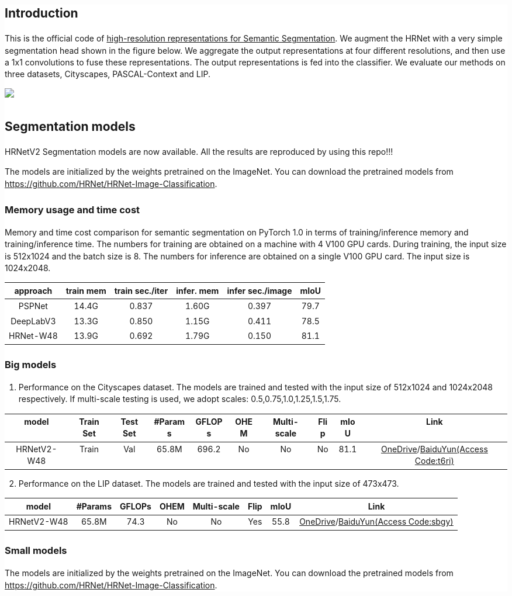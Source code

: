 ## Introduction
This is the official code of [high-resolution representations for Semantic Segmentation](https://arxiv.org/abs/1904.04514). 
We augment the HRNet with a very simple segmentation head shown in the figure below. We aggregate the output representations at four different resolutions, and then use a 1x1 convolutions to fuse these representations. The output representations is fed into the classifier. We evaluate our methods on three datasets, Cityscapes, PASCAL-Context and LIP.

![](figures/seg-hrnet.png)

## Segmentation models
HRNetV2 Segmentation models are now available. All the results are reproduced by using this repo!!!

The models are initialized by the weights pretrained on the ImageNet. You can download the pretrained models from  https://github.com/HRNet/HRNet-Image-Classification.

### Memory usage and time cost
Memory and time cost comparison for semantic segmentation on PyTorch 1.0 in terms of training/inference memory and training/inference time. The numbers for training are obtained on a machine with 4 V100 GPU cards. During training, the input size is 512x1024 and the batch size is 8. The numbers for inference are obtained on a single V100 GPU card. The input size is 1024x2048.

| approach | train mem | train sec./iter |infer. mem | infer sec./image | mIoU |
| :--: | :--: | :--: | :--: | :--: | :--: | 
| PSPNet | 14.4G | 0.837| 1.60G | 0.397 | 79.7 | 
| DeepLabV3 | 13.3G | 0.850 | 1.15G | 0.411 | 78.5 | 
| HRNet-W48 | 13.9G | 0.692 | 1.79G | 0.150 | 81.1 | 


### Big models

1. Performance on the Cityscapes dataset. The models are trained and tested with the input size of 512x1024 and 1024x2048 respectively.
If multi-scale testing is used, we adopt scales: 0.5,0.75,1.0,1.25,1.5,1.75.

| model | Train Set | Test Set |#Params | GFLOPs | OHEM | Multi-scale| Flip | mIoU | Link |
| :--: | :--: | :--: | :--: | :--: | :--: | :--: | :--: | :--: | :--: |
| HRNetV2-W48 | Train | Val | 65.8M | 696.2 | No | No | No | 81.1 | [OneDrive](https://1drv.ms/u/s!Aus8VCZ_C_33gSlK7Fju_sXCxFUt?e=WZ96Ck)/[BaiduYun(Access Code:t6ri)](https://pan.baidu.com/s/1GXNPm5_DuzVVoKob2pZguA)|

2. Performance on the LIP dataset. The models are trained and tested with the input size of 473x473.

| model |#Params | GFLOPs | OHEM | Multi-scale| Flip | mIoU | Link |
| :--: | :--: | :--: | :--: | :--: | :--: | :--: | :--: |
| HRNetV2-W48 | 65.8M | 74.3 | No | No | Yes | 55.8 | [OneDrive](https://1drv.ms/u/s!Aus8VCZ_C_33gSjZUHtqfojPfBc6?e=4sE90v)/[BaiduYun(Access Code:sbgy)](https://pan.baidu.com/s/17LAPB-7wsGFPVpHF51tI-w)|

### Small models

The models are initialized by the weights pretrained on the ImageNet. You can download the pretrained models from  https://github.com/HRNet/HRNet-Image-Classification.
